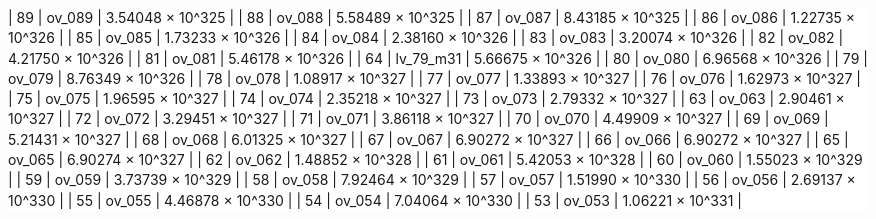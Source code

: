 | 89 | ov_089 | 3.54048 × 10^325 |
| 88 | ov_088 | 5.58489 × 10^325 |
| 87 | ov_087 | 8.43185 × 10^325 |
| 86 | ov_086 | 1.22735 × 10^326 |
| 85 | ov_085 | 1.73233 × 10^326 |
| 84 | ov_084 | 2.38160 × 10^326 |
| 83 | ov_083 | 3.20074 × 10^326 |
| 82 | ov_082 | 4.21750 × 10^326 |
| 81 | ov_081 | 5.46178 × 10^326 |
| 64 | lv_79_m31 | 5.66675 × 10^326 |
| 80 | ov_080 | 6.96568 × 10^326 |
| 79 | ov_079 | 8.76349 × 10^326 |
| 78 | ov_078 | 1.08917 × 10^327 |
| 77 | ov_077 | 1.33893 × 10^327 |
| 76 | ov_076 | 1.62973 × 10^327 |
| 75 | ov_075 | 1.96595 × 10^327 |
| 74 | ov_074 | 2.35218 × 10^327 |
| 73 | ov_073 | 2.79332 × 10^327 |
| 63 | ov_063 | 2.90461 × 10^327 |
| 72 | ov_072 | 3.29451 × 10^327 |
| 71 | ov_071 | 3.86118 × 10^327 |
| 70 | ov_070 | 4.49909 × 10^327 |
| 69 | ov_069 | 5.21431 × 10^327 |
| 68 | ov_068 | 6.01325 × 10^327 |
| 67 | ov_067 | 6.90272 × 10^327 |
| 66 | ov_066 | 6.90272 × 10^327 |
| 65 | ov_065 | 6.90274 × 10^327 |
| 62 | ov_062 | 1.48852 × 10^328 |
| 61 | ov_061 | 5.42053 × 10^328 |
| 60 | ov_060 | 1.55023 × 10^329 |
| 59 | ov_059 | 3.73739 × 10^329 |
| 58 | ov_058 | 7.92464 × 10^329 |
| 57 | ov_057 | 1.51990 × 10^330 |
| 56 | ov_056 | 2.69137 × 10^330 |
| 55 | ov_055 | 4.46878 × 10^330 |
| 54 | ov_054 | 7.04064 × 10^330 |
| 53 | ov_053 | 1.06221 × 10^331 |